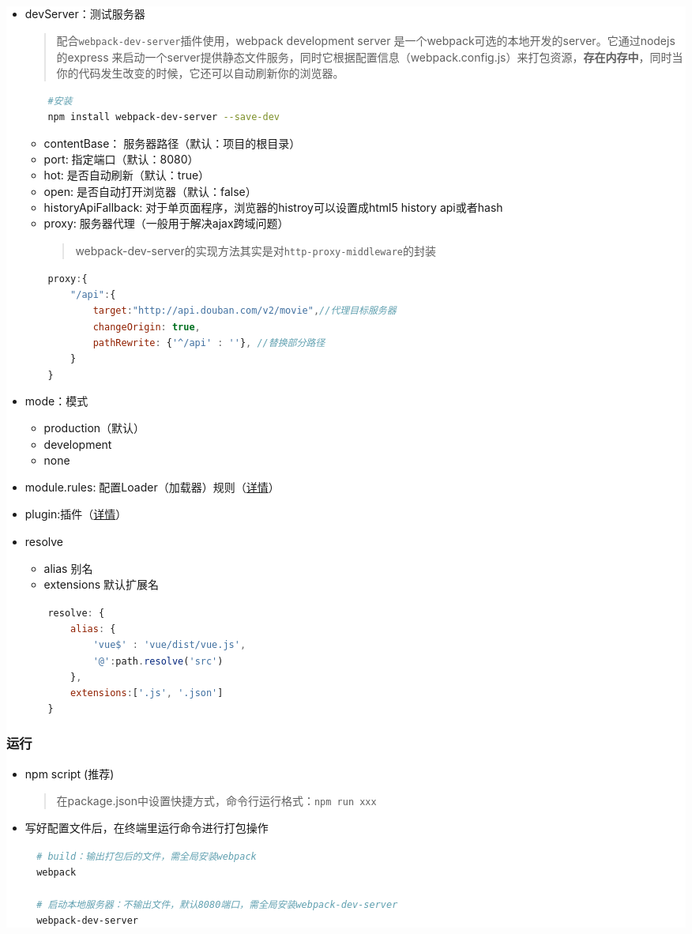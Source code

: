 * devServer：测试服务器
    > 配合`webpack-dev-server`插件使用，webpack development server 是一个webpack可选的本地开发的server。它通过nodejs的express 来启动一个server提供静态文件服务，同时它根据配置信息（webpack.config.js）来打包资源，**存在内存中**，同时当你的代码发生改变的时候，它还可以自动刷新你的浏览器。
    ```bash
        #安装
        npm install webpack-dev-server --save-dev
    ```

    * contentBase： 服务器路径（默认：项目的根目录）
    * port: 指定端口（默认：8080）
    * hot: 是否自动刷新（默认：true）
    * open: 是否自动打开浏览器（默认：false）
    * historyApiFallback: 对于单页面程序，浏览器的histroy可以设置成html5 history api或者hash
    * proxy: 服务器代理（一般用于解决ajax跨域问题）
        > webpack-dev-server的实现方法其实是对`http-proxy-middleware`的封装

    ```js
        proxy:{
            "/api":{
                target:"http://api.douban.com/v2/movie",//代理目标服务器
                changeOrigin: true,
                pathRewrite: {'^/api' : ''}, //替换部分路径
            }
        }
    ```
* mode：模式
    - production（默认）
    - development
    - none
* module.rules: 配置Loader（加载器）规则（[详情](#Loader（加载器）)）
* plugin:插件（[详情](#Plugins（插件）)）
* resolve
    * alias     别名
    * extensions 默认扩展名

    ```js
        resolve: {
            alias: {
                'vue$' : 'vue/dist/vue.js',
                '@':path.resolve('src')
            },
            extensions:['.js', '.json']
        }
    ```
      

### 运行

* npm script (推荐)
    > 在package.json中设置快捷方式，命令行运行格式：`npm run xxx`
* 写好配置文件后，在终端里运行命令进行打包操作
  ```bash
    # build：输出打包后的文件，需全局安装webpack
    webpack

    # 启动本地服务器：不输出文件，默认8080端口，需全局安装webpack-dev-server
    webpack-dev-server
  ```
